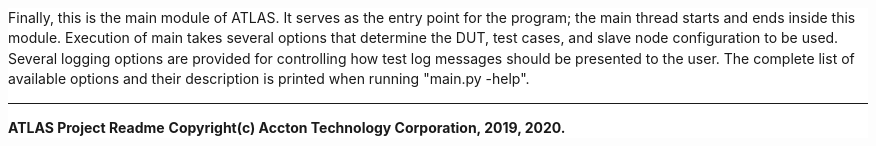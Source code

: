 Finally, this is the main module of ATLAS. It serves as the entry point for the program; the main thread starts and ends inside this module. Execution of main takes several options that determine the DUT, test cases, and slave node configuration to be used. Several logging options are provided for controlling how test log messages should be presented to the user. The complete list of available options and their description is printed when running "main.py -help".

---

**ATLAS Project Readme**
**Copyright(c) Accton Technology Corporation, 2019, 2020.**
